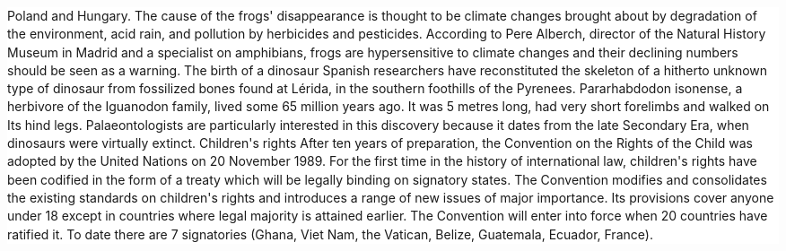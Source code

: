 Poland and Hungary. The
cause of the frogs'
disappearance is thought to
be climate changes brought
about by degradation of the
environment, acid rain, and
pollution by herbicides and
pesticides. According to Pere
Alberch, director of the
Natural History Museum in
Madrid and a specialist on
amphibians, frogs are
hypersensitive to climate
changes and their declining
numbers should be seen as a
warning.
The birth of a dinosaur
Spanish researchers have
reconstituted the skeleton of
a hitherto unknown type of
dinosaur from fossilized
bones found at Lérida, in the
southern foothills of the
Pyrenees. Pararhabdodon
isonense, a herbivore of the
Iguanodon family, lived some
65 million years ago. It was
5 metres long, had very
short forelimbs and walked
on Its hind legs.
Palaeontologists are
particularly interested in this
discovery because it dates
from the late Secondary Era,
when dinosaurs were
virtually extinct.
Children's rights
After ten years of preparation,
the Convention on the Rights
of the Child was adopted by
the United Nations on 20
November 1989. For the first
time in the history of
international law, children's
rights have been codified in
the form of a treaty which
will be legally binding on
signatory states. The
Convention modifies and
consolidates the existing
standards on children's rights
and introduces a range of
new issues of major
importance. Its provisions
cover anyone under 18
except in countries where
legal majority is attained
earlier. The Convention will
enter into force when 20
countries have ratified it. To
date there are 7 signatories
(Ghana, Viet Nam, the
Vatican, Belize, Guatemala,
Ecuador, France).